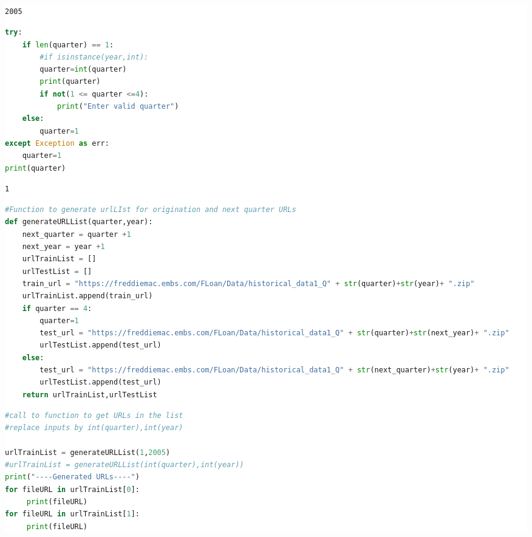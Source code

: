     2005
    


```python
try:
    if len(quarter) == 1:
        #if isinstance(year,int):
        quarter=int(quarter)
        print(quarter)
        if not(1 <= quarter <=4):
            print("Enter valid quarter")
    else:
        quarter=1
except Exception as err:
    quarter=1
print(quarter)
```

    1
    


```python
#Function to generate urlLIst for origination and next quarter URLs
def generateURLList(quarter,year):
    next_quarter = quarter +1
    next_year = year +1
    urlTrainList = []
    urlTestList = []
    train_url = "https://freddiemac.embs.com/FLoan/Data/historical_data1_Q" + str(quarter)+str(year)+ ".zip"
    urlTrainList.append(train_url)
    if quarter == 4:
        quarter=1
        test_url = "https://freddiemac.embs.com/FLoan/Data/historical_data1_Q" + str(quarter)+str(next_year)+ ".zip"
        urlTestList.append(test_url)
    else:
        test_url = "https://freddiemac.embs.com/FLoan/Data/historical_data1_Q" + str(next_quarter)+str(year)+ ".zip"
        urlTestList.append(test_url) 
    return urlTrainList,urlTestList
```


```python
#call to function to get URLs in the list
#replace inputs by int(quarter),int(year)

urlTrainList = generateURLList(1,2005)
#urlTrainList = generateURLList(int(quarter),int(year))
print("----Generated URLs----")
for fileURL in urlTrainList[0]:
     print(fileURL)  
for fileURL in urlTrainList[1]:
     print(fileURL)        
```
